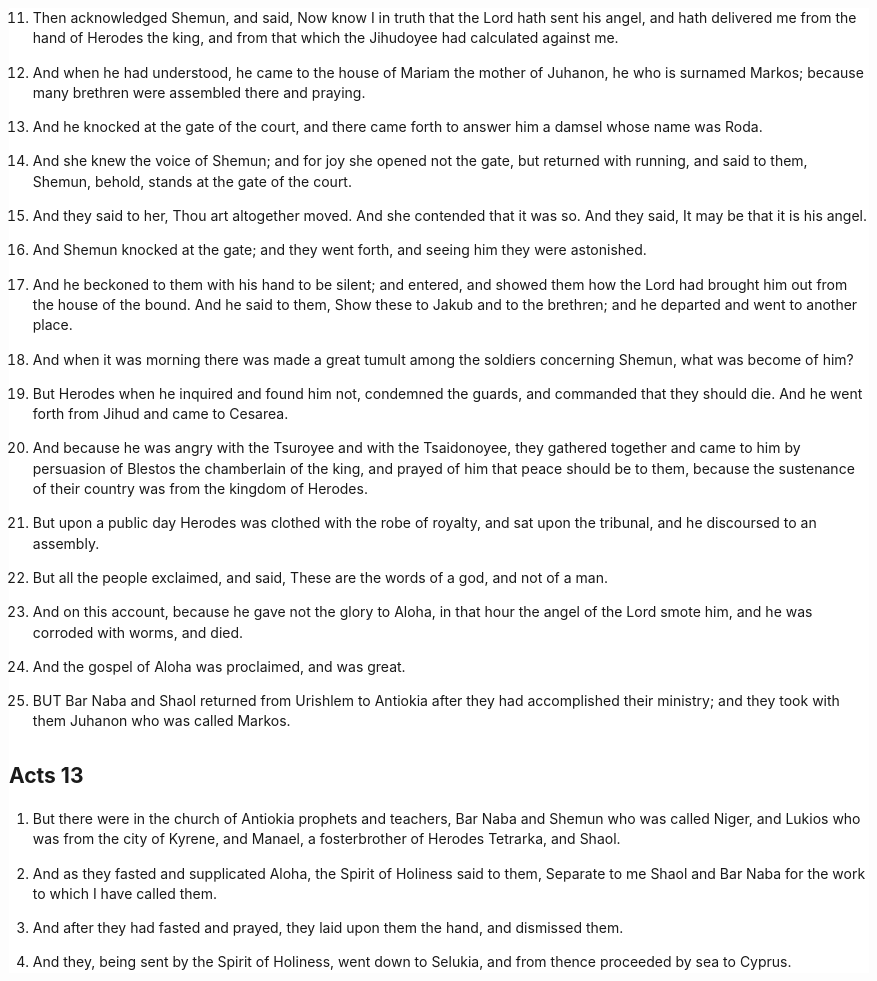 11. Then acknowledged Shemun, and said, Now know I in truth that the Lord hath sent his angel, and hath delivered me from the hand of Herodes the king, and from that which the Jihudoyee had calculated against me.

12. And when he had understood, he came to the house of Mariam the mother of Juhanon, he who is surnamed Markos; because many brethren were assembled there and praying.

13. And he knocked at the gate of the court, and there came forth to answer him a damsel whose name was Roda.

14. And she knew the voice of Shemun; and for joy she opened not the gate, but returned with running, and said to them, Shemun, behold, stands at the gate of the court.

15. And they said to her, Thou art altogether moved. And she contended that it was so. And they said, It may be that it is his angel.

16. And Shemun knocked at the gate; and they went forth, and seeing him they were astonished.

17. And he beckoned to them with his hand to be silent; and entered, and showed them how the Lord had brought him out from the house of the bound. And he said to them, Show these to Jakub and to the brethren; and he departed and went to another place.

18. And when it was morning there was made a great tumult among the soldiers concerning Shemun, what was become of him?

19. But Herodes when he inquired and found him not, condemned the guards, and commanded that they should die. And he went forth from Jihud and came to Cesarea.

20. And because he was angry with the Tsuroyee and with the Tsaidonoyee, they gathered together and came to him by persuasion of Blestos the chamberlain of the king, and prayed of him that peace should be to them, because the sustenance of their country was from the kingdom of Herodes.

21. But upon a public day Herodes was clothed with the robe of royalty, and sat upon the tribunal, and he discoursed to an assembly.

22. But all the people exclaimed, and said, These are the words of a god, and not of a man.

23. And on this account, because he gave not the glory to Aloha, in that hour the angel of the Lord smote him, and he was corroded with worms, and died.

24. And the gospel of Aloha was proclaimed, and was great.

25. BUT Bar Naba and Shaol returned from Urishlem to Antiokia after they had accomplished their ministry; and they took with them Juhanon who was called Markos.

## Acts 13

1. But there were in the church of Antiokia prophets and teachers, Bar Naba and Shemun who was called Niger, and Lukios who was from the city of Kyrene, and Manael, a fosterbrother of Herodes Tetrarka, and Shaol.

2. And as they fasted and supplicated Aloha, the Spirit of Holiness said to them, Separate to me Shaol and Bar Naba for the work to which I have called them.

3. And after they had fasted and prayed, they laid upon them the hand, and dismissed them.

4. And they, being sent by the Spirit of Holiness, went down to Selukia, and from thence proceeded by sea to Cyprus.
